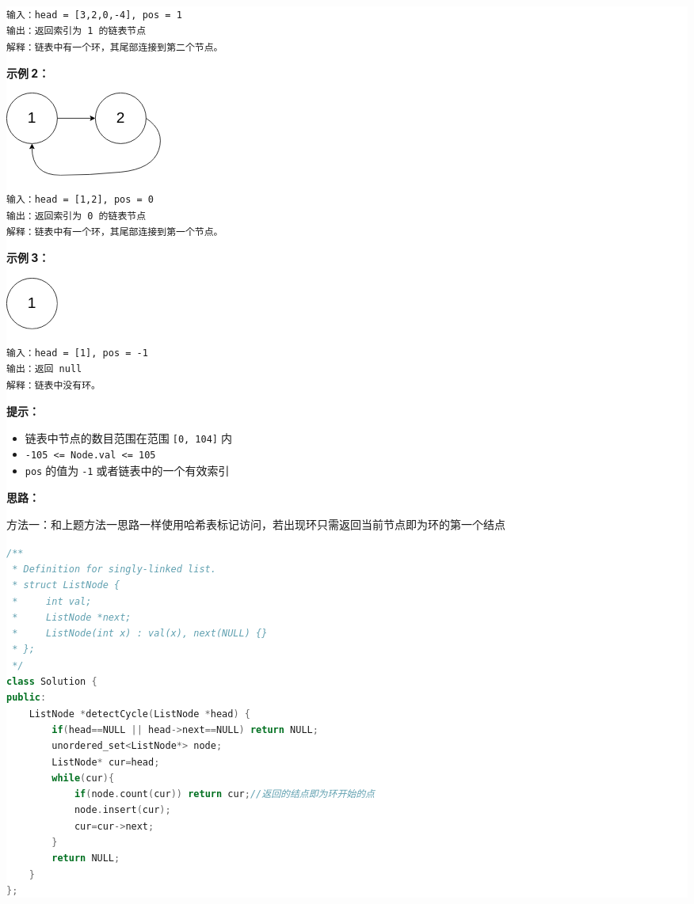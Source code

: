 ```
输入：head = [3,2,0,-4], pos = 1
输出：返回索引为 1 的链表节点
解释：链表中有一个环，其尾部连接到第二个节点。
```

**示例 2：**

![img](assets\circularlinkedlist_test2.png)

```
输入：head = [1,2], pos = 0
输出：返回索引为 0 的链表节点
解释：链表中有一个环，其尾部连接到第一个节点。
```

**示例 3：**

![img](assets\circularlinkedlist_test3.png)

```
输入：head = [1], pos = -1
输出：返回 null
解释：链表中没有环。
```

 

**提示：**

- 链表中节点的数目范围在范围 `[0, 104]` 内
- `-105 <= Node.val <= 105`
- `pos` 的值为 `-1` 或者链表中的一个有效索引

**思路：**

方法一：和上题方法一思路一样使用哈希表标记访问，若出现环只需返回当前节点即为环的第一个结点

```c++
/**
 * Definition for singly-linked list.
 * struct ListNode {
 *     int val;
 *     ListNode *next;
 *     ListNode(int x) : val(x), next(NULL) {}
 * };
 */
class Solution {
public:
    ListNode *detectCycle(ListNode *head) {
        if(head==NULL || head->next==NULL) return NULL;
        unordered_set<ListNode*> node;
        ListNode* cur=head;
        while(cur){
            if(node.count(cur)) return cur;//返回的结点即为环开始的点
            node.insert(cur);
            cur=cur->next;
        }
        return NULL;
    }
};
```